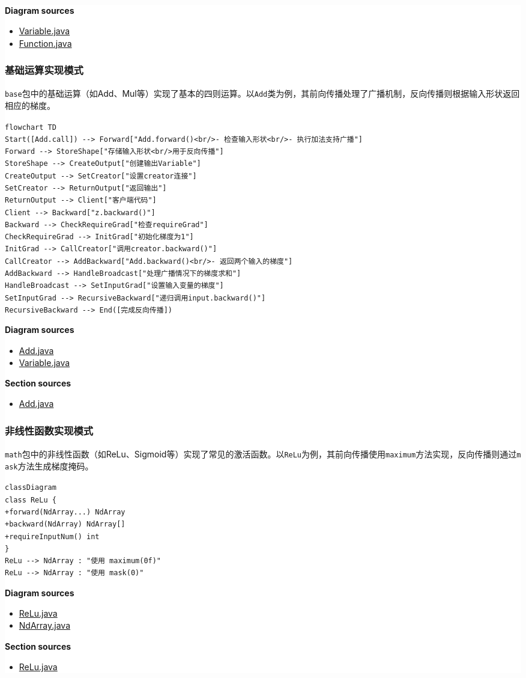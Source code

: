**Diagram sources**
- [Variable.java](file://src/main/java/io/leavesfly/tinydl/func/Variable.java#L1-L338)
- [Function.java](file://src/main/java/io/leavesfly/tinydl/func/Function.java#L1-L92)

### 基础运算实现模式

`base`包中的基础运算（如Add、Mul等）实现了基本的四则运算。以`Add`类为例，其前向传播处理了广播机制，反向传播则根据输入形状返回相应的梯度。

```mermaid
flowchart TD
Start([Add.call]) --> Forward["Add.forward()<br/>- 检查输入形状<br/>- 执行加法支持广播"]
Forward --> StoreShape["存储输入形状<br/>用于反向传播"]
StoreShape --> CreateOutput["创建输出Variable"]
CreateOutput --> SetCreator["设置creator连接"]
SetCreator --> ReturnOutput["返回输出"]
ReturnOutput --> Client["客户端代码"]
Client --> Backward["z.backward()"]
Backward --> CheckRequireGrad["检查requireGrad"]
CheckRequireGrad --> InitGrad["初始化梯度为1"]
InitGrad --> CallCreator["调用creator.backward()"]
CallCreator --> AddBackward["Add.backward()<br/>- 返回两个输入的梯度"]
AddBackward --> HandleBroadcast["处理广播情况下的梯度求和"]
HandleBroadcast --> SetInputGrad["设置输入变量的梯度"]
SetInputGrad --> RecursiveBackward["递归调用input.backward()"]
RecursiveBackward --> End([完成反向传播])
```

**Diagram sources**
- [Add.java](file://src/main/java/io/leavesfly/tinydl/func/base/Add.java#L1-L37)
- [Variable.java](file://src/main/java/io/leavesfly/tinydl/func/Variable.java#L1-L338)

**Section sources**
- [Add.java](file://src/main/java/io/leavesfly/tinydl/func/base/Add.java#L1-L37)

### 非线性函数实现模式

`math`包中的非线性函数（如ReLu、Sigmoid等）实现了常见的激活函数。以`ReLu`为例，其前向传播使用`maximum`方法实现，反向传播则通过`mask`方法生成梯度掩码。

```mermaid
classDiagram
class ReLu {
+forward(NdArray...) NdArray
+backward(NdArray) NdArray[]
+requireInputNum() int
}
ReLu --> NdArray : "使用 maximum(0f)"
ReLu --> NdArray : "使用 mask(0)"
```

**Diagram sources**
- [ReLu.java](file://src/main/java/io/leavesfly/tinydl/func/math/ReLu.java#L1-L24)
- [NdArray.java](file://src/main/java/io/leavesfly/tinydl/ndarr/NdArray.java#L1-L799)

**Section sources**
- [ReLu.java](file://src/main/java/io/leavesfly/tinydl/func/math/ReLu.java#L1-L24)
